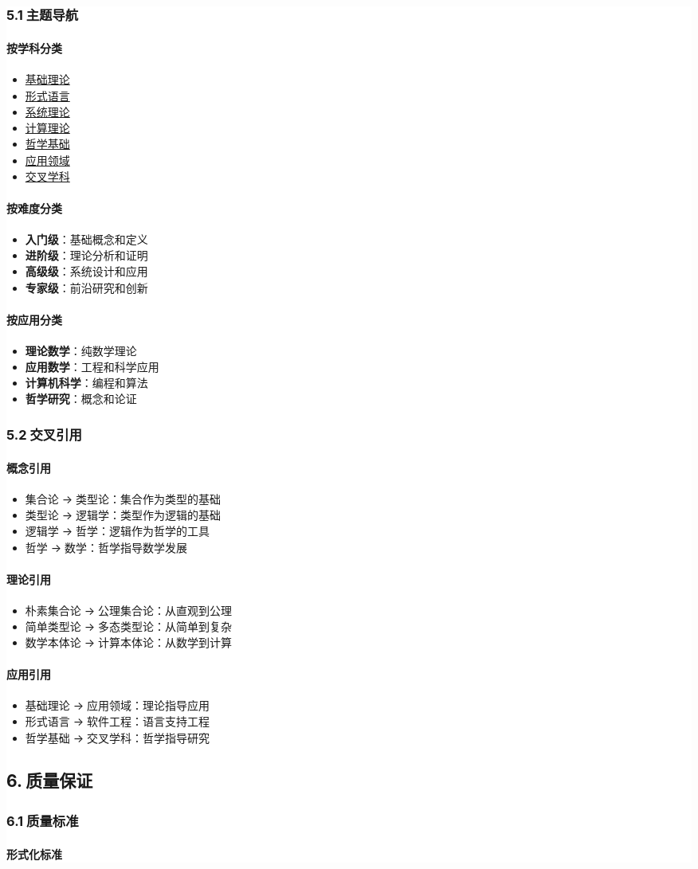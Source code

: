 ### 5.1 主题导航

#### 按学科分类

- [基础理论](../../Matter/01_Foundational_Theory)
- [形式语言](../02_Formal_Language/)
- [系统理论](../03_System_Theory/)
- [计算理论](../04_Computation_Theory/)
- [哲学基础](../05_Philosophical_Foundation/)
- [应用领域](../06_Application_Domains/)
- [交叉学科](../07_Interdisciplinary_Studies/)

#### 按难度分类

- **入门级**：基础概念和定义
- **进阶级**：理论分析和证明
- **高级级**：系统设计和应用
- **专家级**：前沿研究和创新

#### 按应用分类

- **理论数学**：纯数学理论
- **应用数学**：工程和科学应用
- **计算机科学**：编程和算法
- **哲学研究**：概念和论证

### 5.2 交叉引用

#### 概念引用

- 集合论 → 类型论：集合作为类型的基础
- 类型论 → 逻辑学：类型作为逻辑的基础
- 逻辑学 → 哲学：逻辑作为哲学的工具
- 哲学 → 数学：哲学指导数学发展

#### 理论引用

- 朴素集合论 → 公理集合论：从直观到公理
- 简单类型论 → 多态类型论：从简单到复杂
- 数学本体论 → 计算本体论：从数学到计算

#### 应用引用

- 基础理论 → 应用领域：理论指导应用
- 形式语言 → 软件工程：语言支持工程
- 哲学基础 → 交叉学科：哲学指导研究

## 6. 质量保证

### 6.1 质量标准

#### 形式化标准
